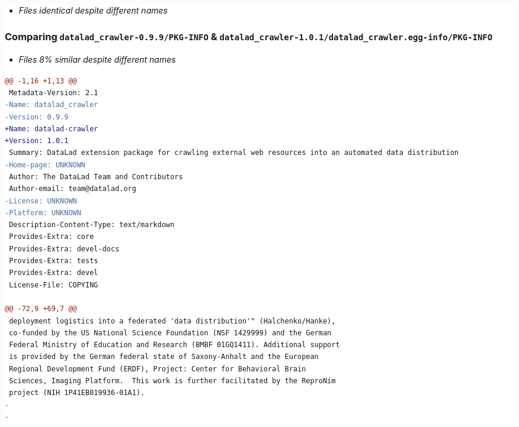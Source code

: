  * *Files identical despite different names*

### Comparing `datalad_crawler-0.9.9/PKG-INFO` & `datalad_crawler-1.0.1/datalad_crawler.egg-info/PKG-INFO`

 * *Files 8% similar despite different names*

```diff
@@ -1,16 +1,13 @@
 Metadata-Version: 2.1
-Name: datalad_crawler
-Version: 0.9.9
+Name: datalad-crawler
+Version: 1.0.1
 Summary: DataLad extension package for crawling external web resources into an automated data distribution
-Home-page: UNKNOWN
 Author: The DataLad Team and Contributors
 Author-email: team@datalad.org
-License: UNKNOWN
-Platform: UNKNOWN
 Description-Content-Type: text/markdown
 Provides-Extra: core
 Provides-Extra: devel-docs
 Provides-Extra: tests
 Provides-Extra: devel
 License-File: COPYING
 
@@ -72,9 +69,7 @@
 deployment logistics into a federated 'data distribution'" (Halchenko/Hanke),
 co-funded by the US National Science Foundation (NSF 1429999) and the German
 Federal Ministry of Education and Research (BMBF 01GQ1411). Additional support
 is provided by the German federal state of Saxony-Anhalt and the European
 Regional Development Fund (ERDF), Project: Center for Behavioral Brain
 Sciences, Imaging Platform.  This work is further facilitated by the ReproNim
 project (NIH 1P41EB019936-01A1).
-
-
```

